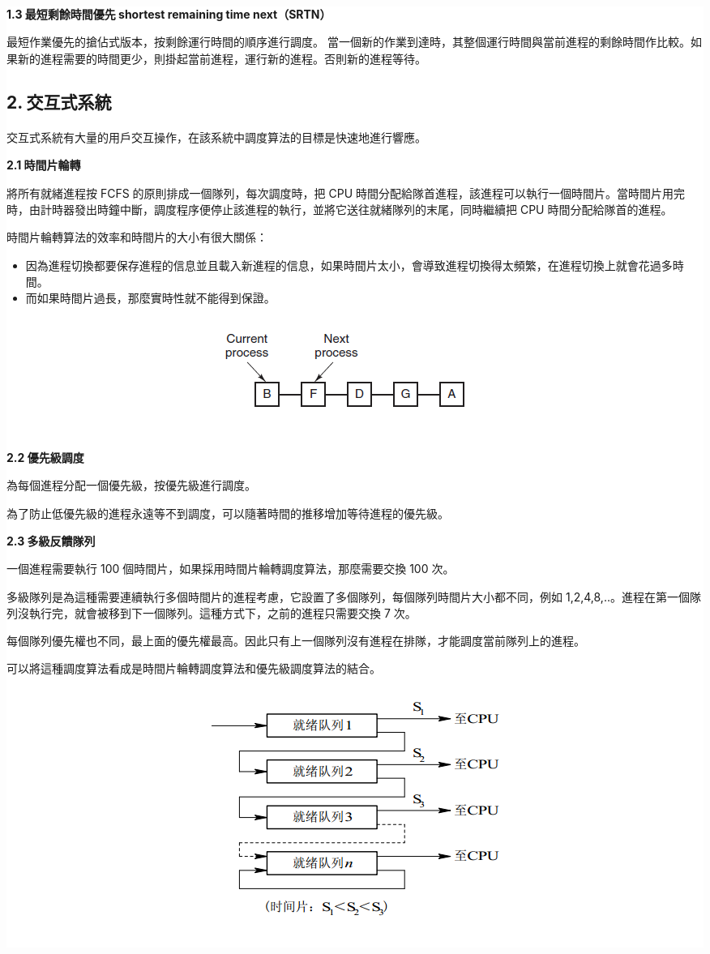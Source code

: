 **1.3 最短剩餘時間優先 shortest remaining time next（SRTN）** 

最短作業優先的搶佔式版本，按剩餘運行時間的順序進行調度。 當一個新的作業到達時，其整個運行時間與當前進程的剩餘時間作比較。如果新的進程需要的時間更少，則掛起當前進程，運行新的進程。否則新的進程等待。

## 2. 交互式系統

交互式系統有大量的用戶交互操作，在該系統中調度算法的目標是快速地進行響應。

**2.1 時間片輪轉** 

將所有就緒進程按 FCFS 的原則排成一個隊列，每次調度時，把 CPU 時間分配給隊首進程，該進程可以執行一個時間片。當時間片用完時，由計時器發出時鐘中斷，調度程序便停止該進程的執行，並將它送往就緒隊列的末尾，同時繼續把 CPU 時間分配給隊首的進程。

時間片輪轉算法的效率和時間片的大小有很大關係：

- 因為進程切換都要保存進程的信息並且載入新進程的信息，如果時間片太小，會導致進程切換得太頻繁，在進程切換上就會花過多時間。
- 而如果時間片過長，那麼實時性就不能得到保證。

<div align="center"> <img src="pics/8c662999-c16c-481c-9f40-1fdba5bc9167.png"/> </div><br>

**2.2 優先級調度** 

為每個進程分配一個優先級，按優先級進行調度。

為了防止低優先級的進程永遠等不到調度，可以隨著時間的推移增加等待進程的優先級。

**2.3 多級反饋隊列** 

一個進程需要執行 100 個時間片，如果採用時間片輪轉調度算法，那麼需要交換 100 次。

多級隊列是為這種需要連續執行多個時間片的進程考慮，它設置了多個隊列，每個隊列時間片大小都不同，例如 1,2,4,8,..。進程在第一個隊列沒執行完，就會被移到下一個隊列。這種方式下，之前的進程只需要交換 7 次。

每個隊列優先權也不同，最上面的優先權最高。因此只有上一個隊列沒有進程在排隊，才能調度當前隊列上的進程。

可以將這種調度算法看成是時間片輪轉調度算法和優先級調度算法的結合。

<div align="center"> <img src="pics/042cf928-3c8e-4815-ae9c-f2780202c68f.png"/> </div><br>
